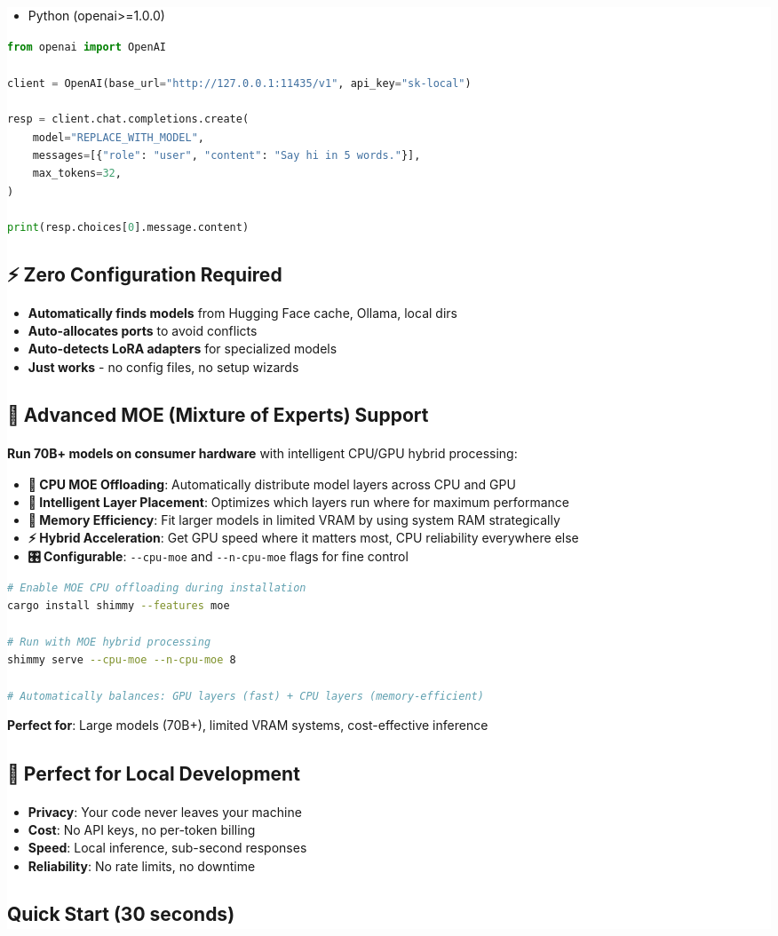 
- Python (openai>=1.0.0)

```python
from openai import OpenAI

client = OpenAI(base_url="http://127.0.0.1:11435/v1", api_key="sk-local")

resp = client.chat.completions.create(
    model="REPLACE_WITH_MODEL",
    messages=[{"role": "user", "content": "Say hi in 5 words."}],
    max_tokens=32,
)

print(resp.choices[0].message.content)
```

## ⚡ Zero Configuration Required

- **Automatically finds models** from Hugging Face cache, Ollama, local dirs
- **Auto-allocates ports** to avoid conflicts
- **Auto-detects LoRA adapters** for specialized models
- **Just works** - no config files, no setup wizards

## 🧠 Advanced MOE (Mixture of Experts) Support

**Run 70B+ models on consumer hardware** with intelligent CPU/GPU hybrid processing:

- **🔄 CPU MOE Offloading**: Automatically distribute model layers across CPU and GPU
- **🧮 Intelligent Layer Placement**: Optimizes which layers run where for maximum performance
- **💾 Memory Efficiency**: Fit larger models in limited VRAM by using system RAM strategically
- **⚡ Hybrid Acceleration**: Get GPU speed where it matters most, CPU reliability everywhere else
- **🎛️ Configurable**: `--cpu-moe` and `--n-cpu-moe` flags for fine control

```bash
# Enable MOE CPU offloading during installation
cargo install shimmy --features moe

# Run with MOE hybrid processing
shimmy serve --cpu-moe --n-cpu-moe 8

# Automatically balances: GPU layers (fast) + CPU layers (memory-efficient)
```

**Perfect for**: Large models (70B+), limited VRAM systems, cost-effective inference

## 🎯 Perfect for Local Development

- **Privacy**: Your code never leaves your machine
- **Cost**: No API keys, no per-token billing
- **Speed**: Local inference, sub-second responses
- **Reliability**: No rate limits, no downtime

## Quick Start (30 seconds)
